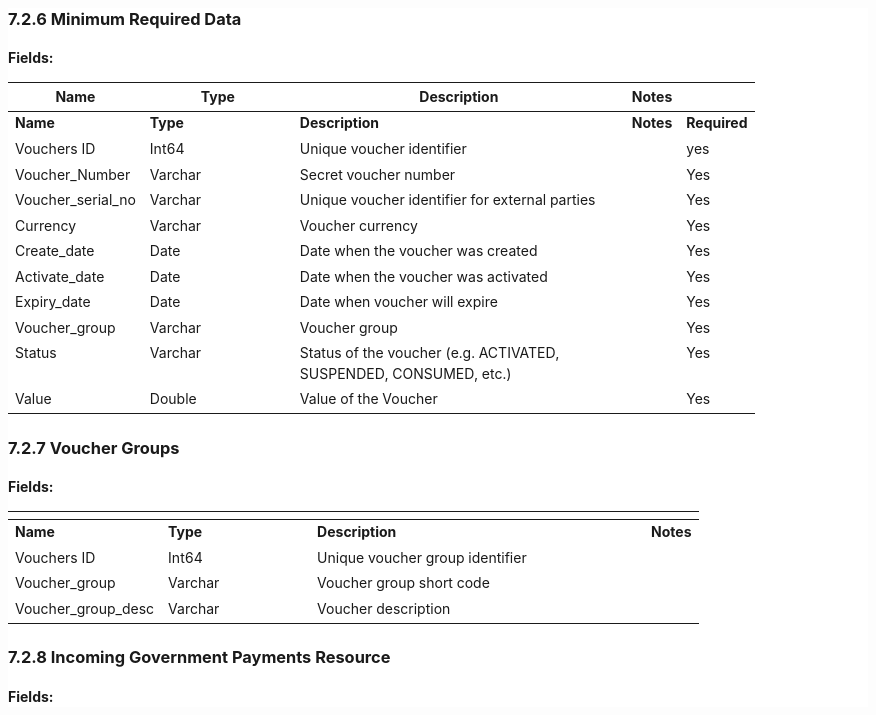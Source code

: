 ### 7.2.6 Minimum Required Data

**Fields:**

<table data-header-hidden><thead><tr><th>Name</th><th width="136">Type</th><th width="318">Description</th><th>Notes</th><th data-hidden></th></tr></thead><tbody><tr><td><strong>Name</strong></td><td><strong>Type</strong></td><td><strong>Description</strong></td><td><strong>Notes</strong></td><td><strong>Required</strong></td></tr><tr><td>Vouchers ID</td><td>Int64</td><td>Unique voucher identifier</td><td></td><td>yes</td></tr><tr><td>Voucher_Number</td><td>Varchar</td><td>Secret voucher number</td><td></td><td>Yes</td></tr><tr><td>Voucher_serial_no</td><td>Varchar</td><td>Unique voucher identifier for external parties</td><td></td><td>Yes</td></tr><tr><td>Currency</td><td>Varchar</td><td>Voucher currency</td><td></td><td>Yes</td></tr><tr><td>Create_date</td><td>Date</td><td>Date when the voucher was created</td><td></td><td>Yes</td></tr><tr><td>Activate_date</td><td>Date</td><td>Date when the voucher was activated</td><td></td><td>Yes</td></tr><tr><td>Expiry_date</td><td>Date</td><td>Date when voucher will expire</td><td></td><td>Yes</td></tr><tr><td>Voucher_group</td><td>Varchar</td><td>Voucher group</td><td></td><td>Yes</td></tr><tr><td>Status</td><td>Varchar</td><td>Status of the voucher (e.g. ACTIVATED, SUSPENDED, CONSUMED, etc.)</td><td></td><td>Yes</td></tr><tr><td>Value</td><td>Double</td><td>Value of the Voucher</td><td></td><td>Yes</td></tr></tbody></table>

### 7.2.7 Voucher Groups

**Fields:**

<table data-header-hidden><thead><tr><th></th><th width="135"></th><th width="320"></th><th></th></tr></thead><tbody><tr><td><strong>Name</strong></td><td><strong>Type</strong></td><td><strong>Description</strong></td><td><strong>Notes</strong></td></tr><tr><td>Vouchers ID</td><td>Int64</td><td>Unique voucher group identifier</td><td></td></tr><tr><td>Voucher_group</td><td>Varchar</td><td>Voucher group short code</td><td></td></tr><tr><td>Voucher_group_desc</td><td>Varchar</td><td>Voucher description</td><td></td></tr></tbody></table>

### 7.2.8 Incoming Government Payments Resource

**Fields:**
